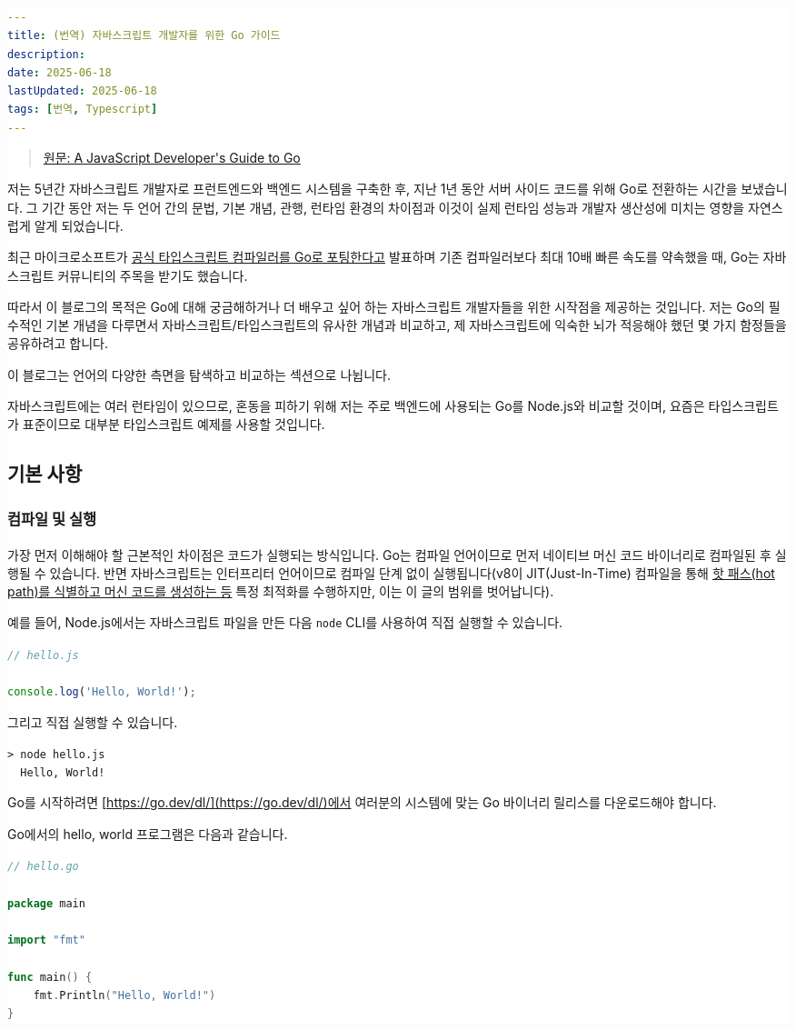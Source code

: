 ```yaml
---
title: (번역) 자바스크립트 개발자를 위한 Go 가이드
description:
date: 2025-06-18
lastUpdated: 2025-06-18
tags: [번역, Typescript]
---
```


> [원문: A JavaScript Developer's Guide to Go](https://prateeksurana.me/blog/guide-to-go-for-javascript-developers/)

저는 5년간 자바스크립트 개발자로 프런트엔드와 백엔드 시스템을 구축한 후, 지난 1년 동안 서버 사이드 코드를 위해 Go로 전환하는 시간을 보냈습니다. 그 기간 동안 저는 두 언어 간의 문법, 기본 개념, 관행, 런타임 환경의 차이점과 이것이 실제 런타임 성능과 개발자 생산성에 미치는 영향을 자연스럽게 알게 되었습니다.

최근 마이크로소프트가 [공식 타입스크립트 컴파일러를 Go로 포팅한다고](https://devblogs.microsoft.com/typescript/typescript-native-port/) 발표하며 기존 컴파일러보다 최대 10배 빠른 속도를 약속했을 때, Go는 자바스크립트 커뮤니티의 주목을 받기도 했습니다.

따라서 이 블로그의 목적은 Go에 대해 궁금해하거나 더 배우고 싶어 하는 자바스크립트 개발자들을 위한 시작점을 제공하는 것입니다. 저는 Go의 필수적인 기본 개념을 다루면서 자바스크립트/타입스크립트의 유사한 개념과 비교하고, 제 자바스크립트에 익숙한 뇌가 적응해야 했던 몇 가지 함정들을 공유하려고 합니다.

이 블로그는 언어의 다양한 측면을 탐색하고 비교하는 섹션으로 나뉩니다.

자바스크립트에는 여러 런타임이 있으므로, 혼동을 피하기 위해 저는 주로 백엔드에 사용되는 Go를 Node.js와 비교할 것이며, 요즘은 타입스크립트가 표준이므로 대부분 타입스크립트 예제를 사용할 것입니다.

## 기본 사항

### 컴파일 및 실행

가장 먼저 이해해야 할 근본적인 차이점은 코드가 실행되는 방식입니다. Go는 컴파일 언어이므로 먼저 네이티브 머신 코드 바이너리로 컴파일된 후 실행될 수 있습니다. 반면 자바스크립트는 인터프리터 언어이므로 컴파일 단계 없이 실행됩니다(v8이 JIT(Just-In-Time) 컴파일을 통해 [핫 패스(hot path)를 식별하고 머신 코드를 생성하는 등](https://sujeet.pro/post/deep-dives/v8-internals/) 특정 최적화를 수행하지만, 이는 이 글의 범위를 벗어납니다).

예를 들어, Node.js에서는 자바스크립트 파일을 만든 다음 `node` CLI를 사용하여 직접 실행할 수 있습니다.

```js
// hello.js

console.log('Hello, World!');
```

그리고 직접 실행할 수 있습니다.

```
> node hello.js
  Hello, World!
```

Go를 시작하려면 [https://go.dev/dl/](https://go.dev/dl/)에서 여러분의 시스템에 맞는 Go 바이너리 릴리스를 다운로드해야 합니다.

Go에서의 hello, world 프로그램은 다음과 같습니다.

```go
// hello.go

package main

import "fmt"

func main() {
    fmt.Println("Hello, World!")
}
```
